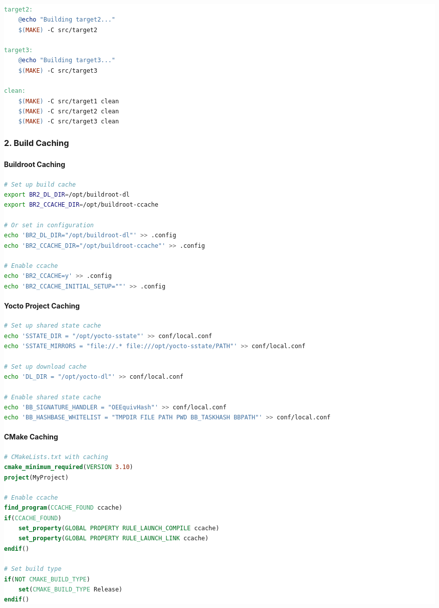 ```makefile
target2:
	@echo "Building target2..."
	$(MAKE) -C src/target2

target3:
	@echo "Building target3..."
	$(MAKE) -C src/target3

clean:
	$(MAKE) -C src/target1 clean
	$(MAKE) -C src/target2 clean
	$(MAKE) -C src/target3 clean
```

### 2. Build Caching

#### Buildroot Caching

```bash
# Set up build cache
export BR2_DL_DIR=/opt/buildroot-dl
export BR2_CCACHE_DIR=/opt/buildroot-ccache

# Or set in configuration
echo 'BR2_DL_DIR="/opt/buildroot-dl"' >> .config
echo 'BR2_CCACHE_DIR="/opt/buildroot-ccache"' >> .config

# Enable ccache
echo 'BR2_CCACHE=y' >> .config
echo 'BR2_CCACHE_INITIAL_SETUP=""' >> .config
```

#### Yocto Project Caching

```bash
# Set up shared state cache
echo 'SSTATE_DIR = "/opt/yocto-sstate"' >> conf/local.conf
echo 'SSTATE_MIRRORS = "file://.* file:///opt/yocto-sstate/PATH"' >> conf/local.conf

# Set up download cache
echo 'DL_DIR = "/opt/yocto-dl"' >> conf/local.conf

# Enable shared state cache
echo 'BB_SIGNATURE_HANDLER = "OEEquivHash"' >> conf/local.conf
echo 'BB_HASHBASE_WHITELIST = "TMPDIR FILE PATH PWD BB_TASKHASH BBPATH"' >> conf/local.conf
```

#### CMake Caching

```cmake
# CMakeLists.txt with caching
cmake_minimum_required(VERSION 3.10)
project(MyProject)

# Enable ccache
find_program(CCACHE_FOUND ccache)
if(CCACHE_FOUND)
    set_property(GLOBAL PROPERTY RULE_LAUNCH_COMPILE ccache)
    set_property(GLOBAL PROPERTY RULE_LAUNCH_LINK ccache)
endif()

# Set build type
if(NOT CMAKE_BUILD_TYPE)
    set(CMAKE_BUILD_TYPE Release)
endif()
```